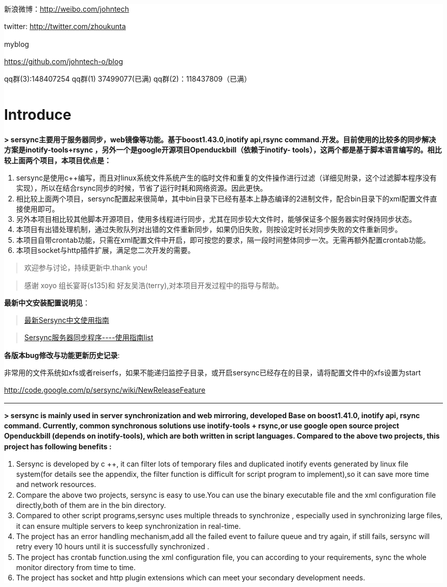 新浪微博：http://weibo.com/johntech

twitter: http://twitter.com/zhoukunta

myblog

https://github.com/johntech-o/blog

qq群(3):148407254  qq群(1) 37499077(已满)  qq群(2)：118437809（已满）

# Introduce #
**> sersync主要用于服务器同步，web镜像等功能。基于boost1.43.0,inotify api,rsync command.开发。目前使用的比较多的同步解决方案是inotify-tools+rsync ，另外一个是google开源项目Openduckbill（依赖于inotify- tools），这两个都是基于脚本语言编写的。相比较上面两个项目，本项目优点是：**
  1. sersync是使用c++编写，而且对linux系统文件系统产生的临时文件和重复的文件操作进行过滤（详细见附录，这个过滤脚本程序没有实现），所以在结合rsync同步的时候，节省了运行时耗和网络资源。因此更快。
  1. 相比较上面两个项目，sersync配置起来很简单，其中bin目录下已经有基本上静态编译的2进制文件，配合bin目录下的xml配置文件直接使用即可。
  1. 另外本项目相比较其他脚本开源项目，使用多线程进行同步，尤其在同步较大文件时，能够保证多个服务器实时保持同步状态。
  1. 本项目有出错处理机制，通过失败队列对出错的文件重新同步，如果仍旧失败，则按设定时长对同步失败的文件重新同步。
  1. 本项目自带crontab功能，只需在xml配置文件中开启，即可按您的要求，隔一段时间整体同步一次。无需再额外配置crontab功能。
  1. 本项目socket与http插件扩展，满足您二次开发的需要。



> 欢迎参与讨论，持续更新中.thank you!

> 感谢 xoyo 组长宴哥(s135)和 好友吴浩(terry),对本项目开发过程中的指导与帮助。

**最新中文安装配置说明见**：
> [最新Sersync中文使用指南](http://blog.johntechinfo.com/sersyncguild)

> [Sersync服务器同步程序----使用指南list](http://hi.baidu.com/johntech/blog/item/f8bdaec8fb3c268dc81768c0.html)

**各版本bug修改与功能更新历史记录**:


非常用的文件系统如xfs或者reiserfs，如果不能递归监控子目录，或开启sersync已经存在的目录，请将配置文件中的xfs设置为start


http://code.google.com/p/sersync/wiki/NewReleaseFeature


---

**> sersync is mainly used in server synchronization and web mirroring, developed Base on boost1.41.0, inotify api, rsync command. Currently, common synchronous solutions  use inotify-tools + rsync,or use google open source project Openduckbill (depends on inotify-tools), which are both written in script languages. Compared to the above two projects, this project has following benefits :**
  1. Sersync is developed by c ++, it can filter lots of  temporary files and duplicated inotify events generated by linux file system(for details see the appendix, the filter function is difficult for script program to implement),so it can save more time and  network resources.
  1. Compare the above two projects, sersync is easy to use.You can use the binary executable file and the xml configuration file directly,both of them are in the bin directory.
  1. Compared to other script programs,sersync uses multiple threads to synchronize , especially used in synchronizing  large files, it can ensure multiple servers  to keep synchronization in real-time.
  1. The project has an error handling mechanism,add all the failed event to failure queue and try again, if still fails, sersync will retry every 10 hours until it is successfully synchronized .
  1. The project has crontab function.using the xml configuration file, you can according to your requirements,  sync the whole monitor directory from time to time.
  1. The project has socket and http plugin extensions which can meet your secondary development needs.
